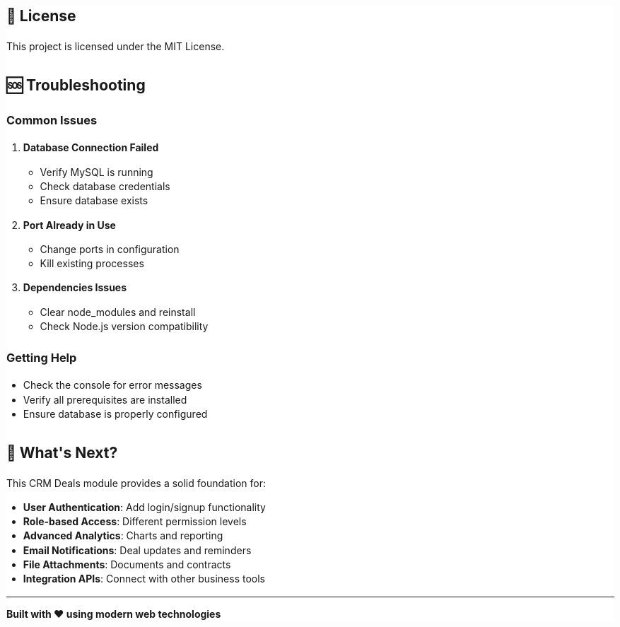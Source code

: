## 📝 License

This project is licensed under the MIT License.

## 🆘 Troubleshooting

### Common Issues

1. **Database Connection Failed**
   - Verify MySQL is running
   - Check database credentials
   - Ensure database exists

2. **Port Already in Use**
   - Change ports in configuration
   - Kill existing processes

3. **Dependencies Issues**
   - Clear node_modules and reinstall
   - Check Node.js version compatibility

### Getting Help

- Check the console for error messages
- Verify all prerequisites are installed
- Ensure database is properly configured

## 🎉 What's Next?

This CRM Deals module provides a solid foundation for:
- **User Authentication**: Add login/signup functionality
- **Role-based Access**: Different permission levels
- **Advanced Analytics**: Charts and reporting
- **Email Notifications**: Deal updates and reminders
- **File Attachments**: Documents and contracts
- **Integration APIs**: Connect with other business tools

---

**Built with ❤️ using modern web technologies**
